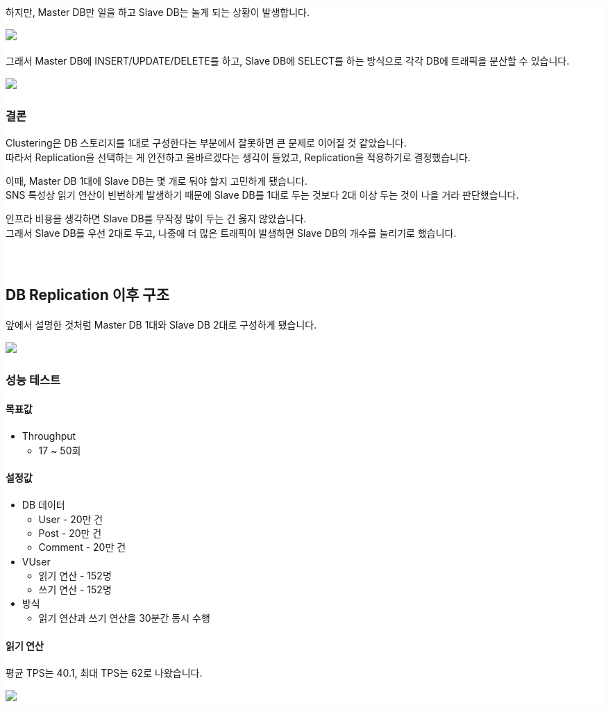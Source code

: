 하지만, Master DB만 일을 하고 Slave DB는 놀게 되는 상황이 발생합니다.<br/>

<img src="https://user-images.githubusercontent.com/50176238/135760449-60c7016f-c833-40bf-a631-1f7628b2bb40.png">

<br/>

그래서 Master DB에 INSERT/UPDATE/DELETE를 하고, Slave DB에 SELECT를 하는 방식으로 각각 DB에 트래픽을 분산할 수 있습니다.<br/>

<img src="https://user-images.githubusercontent.com/50176238/135760467-1297451d-1b45-467b-ba51-1754658137a1.png">

<br/>

### 결론

Clustering은 DB 스토리지를 1대로 구성한다는 부분에서 잘못하면 큰 문제로 이어질 것 같았습니다.<br/>
따라서 Replication을 선택하는 게 안전하고 올바르겠다는 생각이 들었고, Replication을 적용하기로 결정했습니다.<br/>

이때, Master DB 1대에 Slave DB는 몇 개로 둬야 할지 고민하게 됐습니다.<br/>
SNS 특성상 읽기 연산이 빈번하게 발생하기 때문에 Slave DB를 1대로 두는 것보다 2대 이상 두는 것이 나을 거라 판단했습니다.<br/>

인프라 비용을 생각하면 Slave DB를 무작정 많이 두는 건 옳지 않았습니다.<br/>
그래서 Slave DB를 우선 2대로 두고, 나중에 더 많은 트래픽이 발생하면 Slave DB의 개수를 늘리기로 했습니다.<br/>

<br/>

## DB Replication 이후 구조

앞에서 설명한 것처럼 Master DB 1대와 Slave DB 2대로 구성하게 됐습니다.<br/>

<img src="https://user-images.githubusercontent.com/50176238/135752960-f8a081d5-4ef7-4700-b56e-9de90cff3ed1.png">

### 성능 테스트

#### 목표값

- Throughput
    - 17 ~ 50회

#### 설정값

- DB 데이터
    - User - 20만 건
    - Post - 20만 건
    - Comment - 20만 건
- VUser
    - 읽기 연산 - 152명
    - 쓰기 연산 - 152명
- 방식
    - 읽기 연산과 쓰기 연산을 30분간 동시 수행

#### 읽기 연산

평균 TPS는 40.1, 최대 TPS는 62로 나왔습니다.<br/>

<img src="https://user-images.githubusercontent.com/50176238/135757796-65468741-a1ae-493a-a4b7-43612256d958.png">
